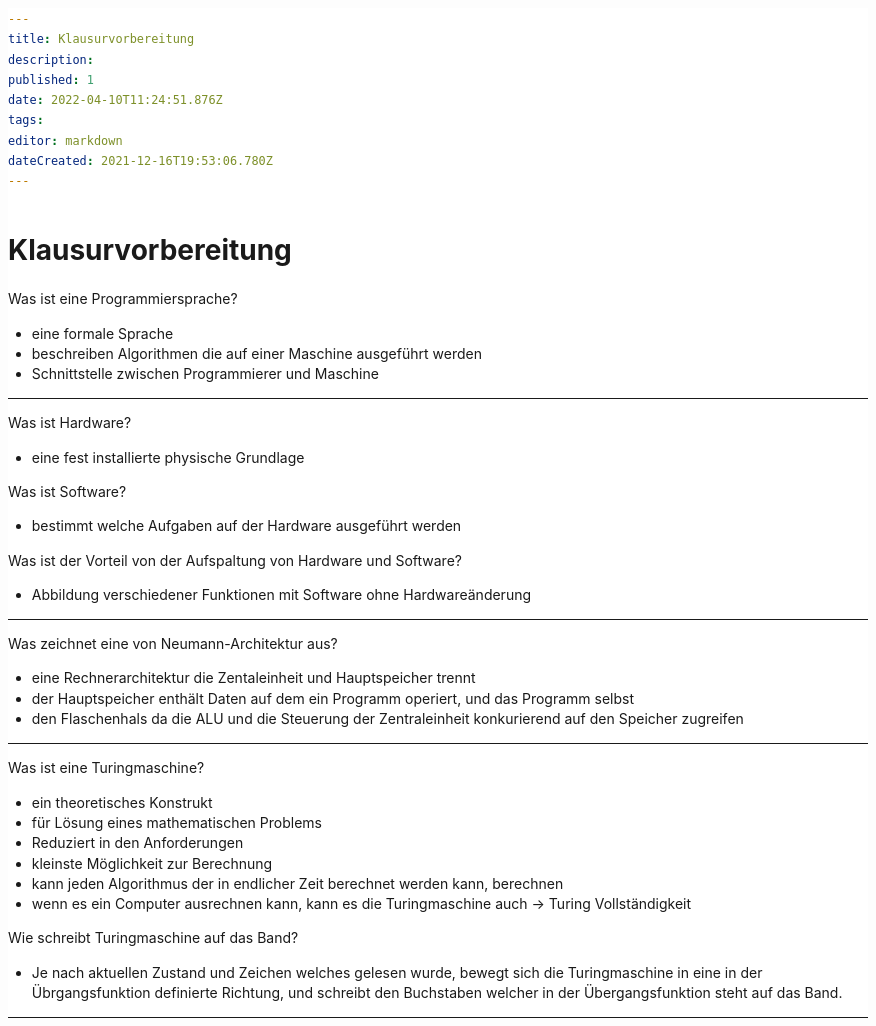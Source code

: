 ```yaml
---
title: Klausurvorbereitung
description: 
published: 1
date: 2022-04-10T11:24:51.876Z
tags: 
editor: markdown
dateCreated: 2021-12-16T19:53:06.780Z
---
```


# Klausurvorbereitung



Was ist eine Programmiersprache?
- eine formale Sprache
- beschreiben Algorithmen die auf einer Maschine ausgeführt werden
- Schnittstelle zwischen Programmierer und Maschine 
---

Was ist Hardware?
- eine fest installierte physische Grundlage 


Was ist Software?
- bestimmt welche Aufgaben auf der Hardware ausgeführt werden

Was ist der Vorteil von der Aufspaltung von Hardware und Software?
- Abbildung verschiedener Funktionen mit Software ohne Hardwareänderung

---

Was zeichnet eine von Neumann-Architektur aus?
- eine Rechnerarchitektur die Zentaleinheit und Hauptspeicher trennt 
- der Hauptspeicher enthält Daten auf dem ein Programm operiert, und das Programm selbst
- den Flaschenhals da die ALU und die Steuerung der Zentraleinheit konkurierend auf den Speicher zugreifen
---

Was ist eine Turingmaschine?
- ein theoretisches Konstrukt
- für Lösung eines mathematischen Problems
- Reduziert in den Anforderungen
- kleinste Möglichkeit zur Berechnung
- kann jeden Algorithmus der in endlicher Zeit berechnet werden kann, berechnen
- wenn es ein Computer ausrechnen kann, kann es die Turingmaschine auch -> Turing Vollständigkeit

Wie schreibt Turingmaschine auf das Band?
- Je nach aktuellen Zustand und Zeichen welches gelesen wurde, bewegt sich die Turingmaschine in 
eine in der Übrgangsfunktion definierte Richtung, und schreibt den Buchstaben welcher in der Übergangsfunktion steht auf das Band.
---
